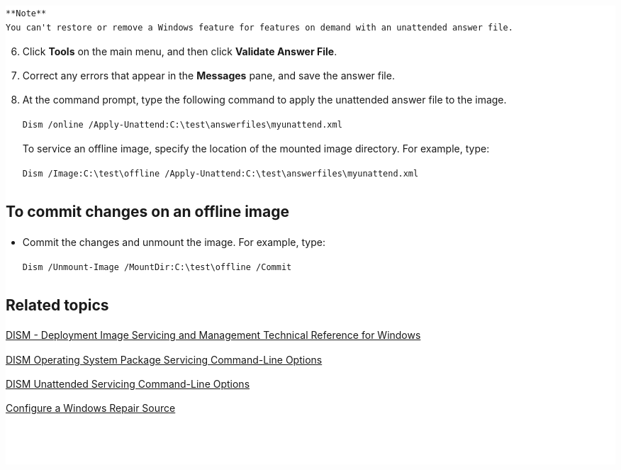     **Note**  
    You can't restore or remove a Windows feature for features on demand with an unattended answer file.

6.  Click **Tools** on the main menu, and then click **Validate Answer File**.

7.  Correct any errors that appear in the **Messages** pane, and save the answer file.

8.  At the command prompt, type the following command to apply the unattended answer file to the image.

    ```
    Dism /online /Apply-Unattend:C:\test\answerfiles\myunattend.xml
    ```

    To service an offline image, specify the location of the mounted image directory. For example, type:

    ```
    Dism /Image:C:\test\offline /Apply-Unattend:C:\test\answerfiles\myunattend.xml
    ```

## To commit changes on an offline image

-   Commit the changes and unmount the image. For example, type:

    ```
    Dism /Unmount-Image /MountDir:C:\test\offline /Commit
    ```

## <span id="related_topics"></span>Related topics


[DISM - Deployment Image Servicing and Management Technical Reference for Windows](dism---deployment-image-servicing-and-management-technical-reference-for-windows.md)

[DISM Operating System Package Servicing Command-Line Options](dism-operating-system-package-servicing-command-line-options.md)

[DISM Unattended Servicing Command-Line Options](dism-unattended-servicing-command-line-options.md)

[Configure a Windows Repair Source](configure-a-windows-repair-source.md)

 

 






